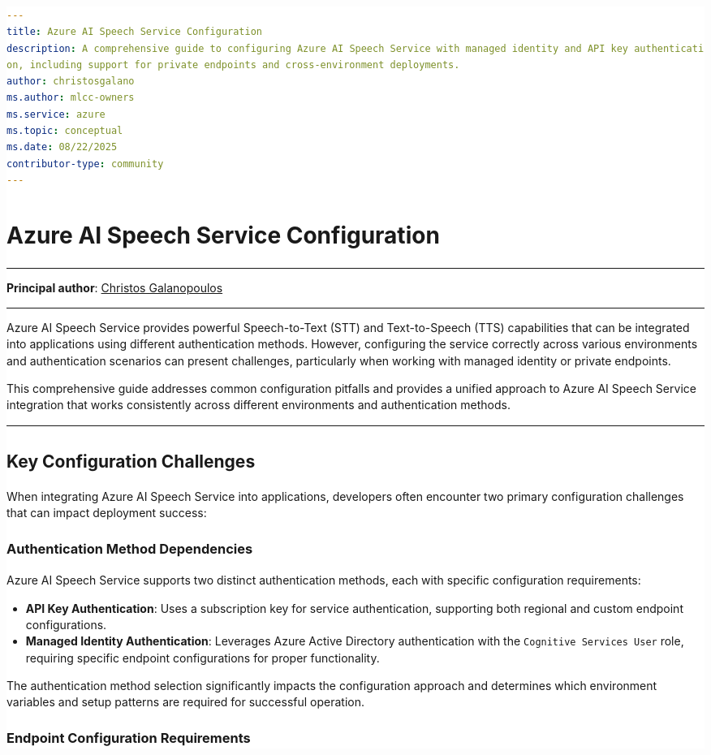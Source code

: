 ```yaml
---
title: Azure AI Speech Service Configuration
description: A comprehensive guide to configuring Azure AI Speech Service with managed identity and API key authentication, including support for private endpoints and cross-environment deployments.
author: christosgalano
ms.author: mlcc-owners
ms.service: azure
ms.topic: conceptual
ms.date: 08/22/2025
contributor-type: community
---
```


# Azure AI Speech Service Configuration

---

**Principal author**: [Christos Galanopoulos](/users/christosgalanopoulos/)

---

Azure AI Speech Service provides powerful Speech-to-Text (STT) and Text-to-Speech (TTS) capabilities that can be integrated into applications using different authentication methods. However, configuring the service correctly across various environments and authentication scenarios can present challenges, particularly when working with managed identity or private endpoints.

This comprehensive guide addresses common configuration pitfalls and provides a unified approach to Azure AI Speech Service integration that works consistently across different environments and authentication methods.

---

## Key Configuration Challenges

When integrating Azure AI Speech Service into applications, developers often encounter two primary configuration challenges that can impact deployment success:

### Authentication Method Dependencies

Azure AI Speech Service supports two distinct authentication methods, each with specific configuration requirements:

- **API Key Authentication**: Uses a subscription key for service authentication, supporting both regional and custom endpoint configurations.
- **Managed Identity Authentication**: Leverages Azure Active Directory authentication with the `Cognitive Services User` role, requiring specific endpoint configurations for proper functionality.

The authentication method selection significantly impacts the configuration approach and determines which environment variables and setup patterns are required for successful operation.

### Endpoint Configuration Requirements
